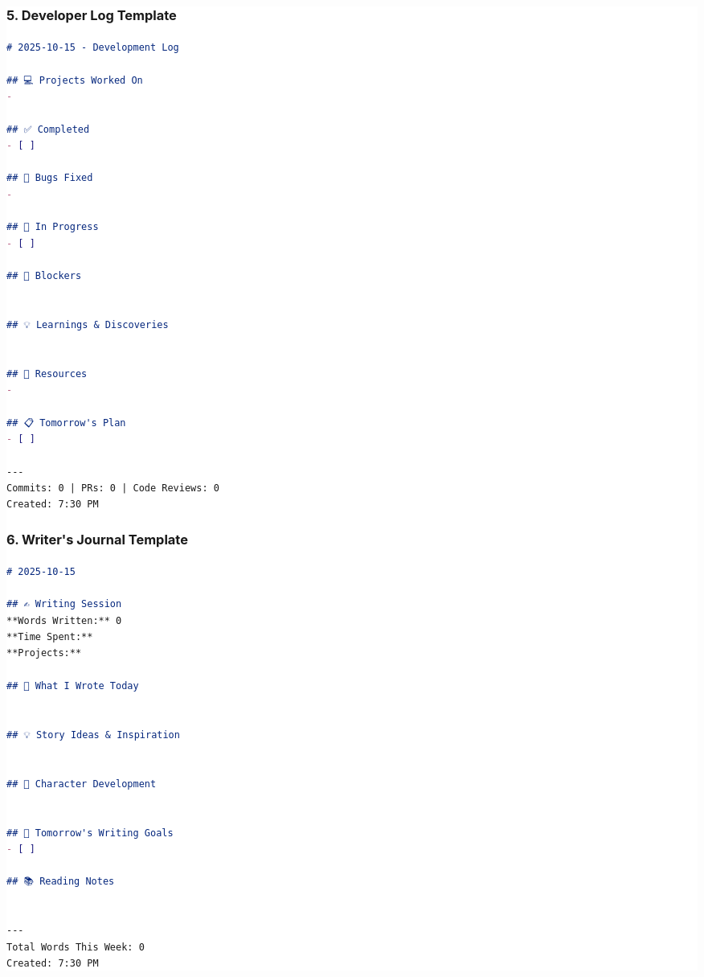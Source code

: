### 5. Developer Log Template

```markdown
# 2025-10-15 - Development Log

## 💻 Projects Worked On
- 

## ✅ Completed
- [ ] 

## 🐛 Bugs Fixed
- 

## 🎯 In Progress
- [ ] 

## 🚧 Blockers


## 💡 Learnings & Discoveries


## 🔗 Resources
- 

## 📋 Tomorrow's Plan
- [ ] 

---
Commits: 0 | PRs: 0 | Code Reviews: 0
Created: 7:30 PM
```

### 6. Writer's Journal Template

```markdown
# 2025-10-15

## ✍️ Writing Session
**Words Written:** 0
**Time Spent:** 
**Projects:** 

## 📖 What I Wrote Today


## 💡 Story Ideas & Inspiration


## 📝 Character Development


## 🎯 Tomorrow's Writing Goals
- [ ] 

## 📚 Reading Notes


---
Total Words This Week: 0
Created: 7:30 PM
```
